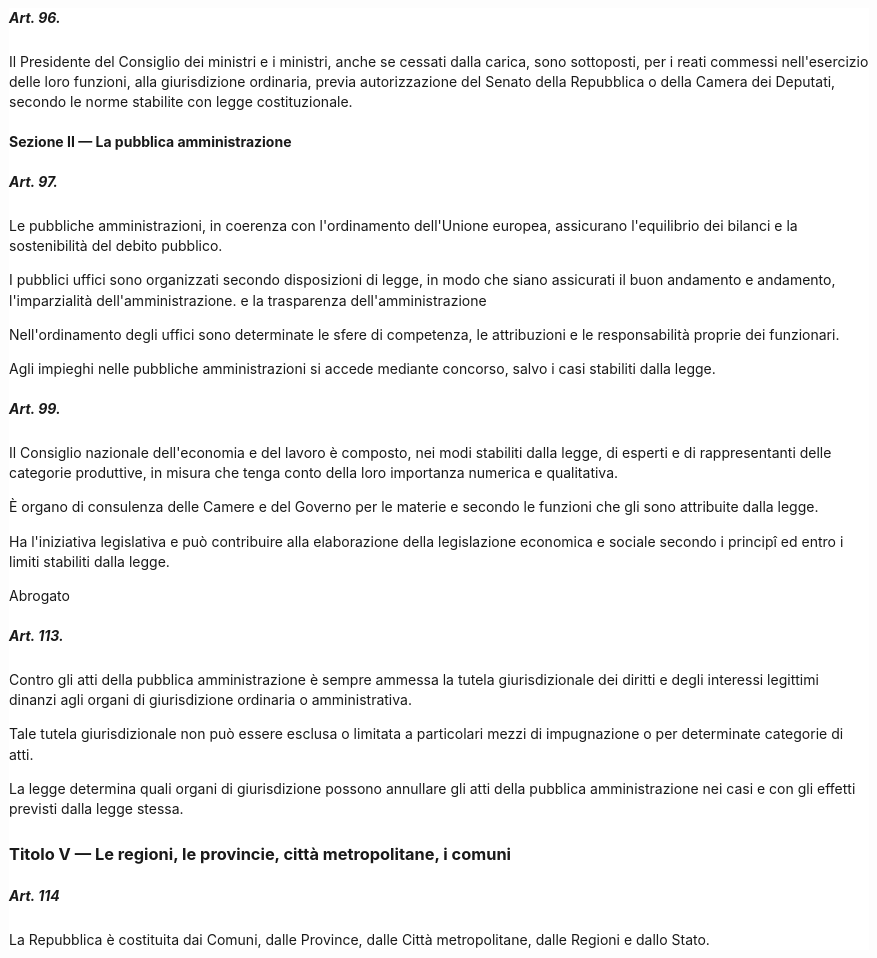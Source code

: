 ##### Art. 96.

Il Presidente del Consiglio dei ministri e i ministri, anche se cessati dalla carica, sono sottoposti, per i reati commessi nell'esercizio delle loro funzioni, alla giurisdizione ordinaria, previa autorizzazione <span class="delete">del Senato della Repubblica o</span> della Camera dei Deputati, secondo le norme stabilite con legge costituzionale.

#### Sezione II — La pubblica amministrazione

##### Art. 97.

Le pubbliche amministrazioni, in coerenza con l'ordinamento dell'Unione europea, assicurano l'equilibrio dei bilanci e la sostenibilità del debito pubblico.

I pubblici uffici sono organizzati secondo disposizioni di legge, in modo che siano assicurati il buon <span class="delete">andamento e</span> <span class="insert">andamento,</span> l'imparzialità <span class="delete">dell'amministrazione.</span> <span class="insert">e la trasparenza dell'amministrazione</span>

Nell'ordinamento degli uffici sono determinate le sfere di competenza, le attribuzioni e le responsabilità proprie dei funzionari.

Agli impieghi nelle pubbliche amministrazioni si accede mediante concorso, salvo i casi stabiliti dalla legge.

##### Art. 99.

<span class="delete">Il Consiglio nazionale dell'economia e del lavoro è composto, nei modi stabiliti dalla legge, di esperti e di rappresentanti delle categorie produttive, in misura che tenga conto della loro importanza numerica e qualitativa.</span>

<span class="delete">È organo di consulenza delle Camere e del Governo per le materie e secondo le funzioni che gli sono attribuite dalla legge.</span>

<span class="delete">Ha l'iniziativa legislativa e può contribuire alla elaborazione della legislazione economica e sociale secondo i principî ed entro i limiti stabiliti dalla legge.</span>

<span class="insert">Abrogato</span>

##### Art. 113.

Contro gli atti della pubblica amministrazione è sempre ammessa la tutela giurisdizionale dei diritti e degli interessi legittimi dinanzi agli organi di giurisdizione ordinaria o amministrativa.

Tale tutela giurisdizionale non può essere esclusa o limitata a particolari mezzi di impugnazione o per determinate categorie di atti.

La legge determina quali organi di giurisdizione possono annullare gli atti della pubblica amministrazione nei casi e con gli effetti previsti dalla legge stessa.

### Titolo V — Le regioni, le <span class="delete">provincie,</span> <span class="insert">città metropolitane,</span> i comuni

##### Art. 114

La Repubblica è costituita dai Comuni, dalle <span class="delete">Province, dalle</span> Città metropolitane, dalle Regioni e dallo Stato.
